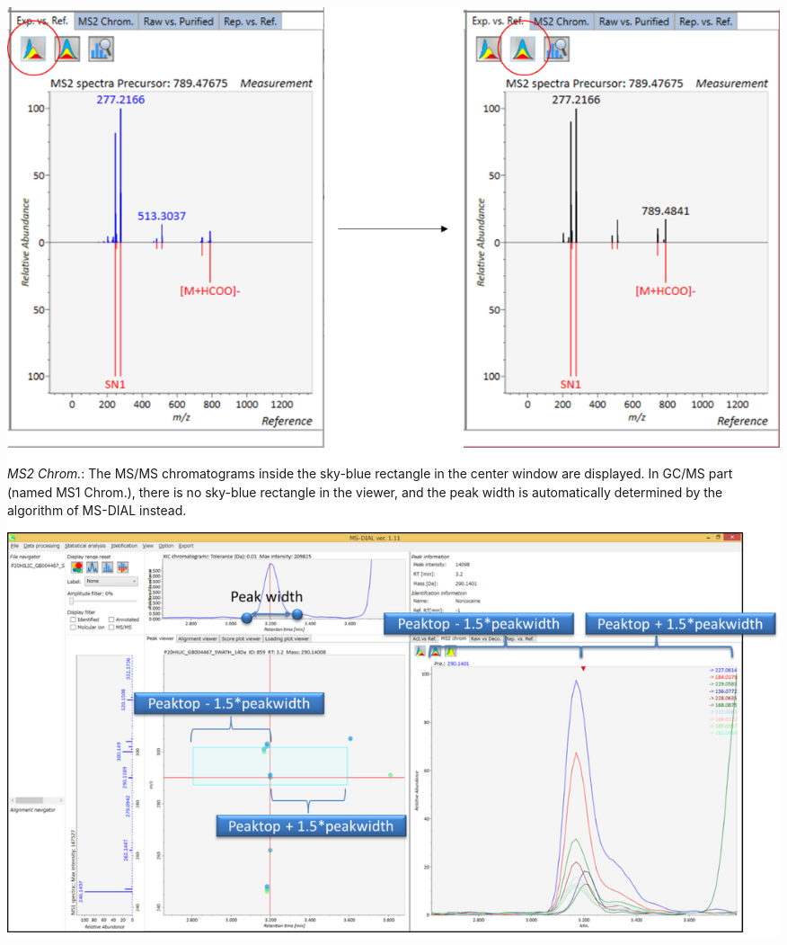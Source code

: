 ![alt](images/image_75.png)

*MS2 Chrom.*: The MS/MS chromatograms inside the sky-blue rectangle in the center window are displayed. In GC/MS part (named MS1 Chrom.), there is no sky-blue rectangle in the viewer, and the peak width is automatically determined by the algorithm of MS-DIAL instead.   

![alt](images/image_76.png)

